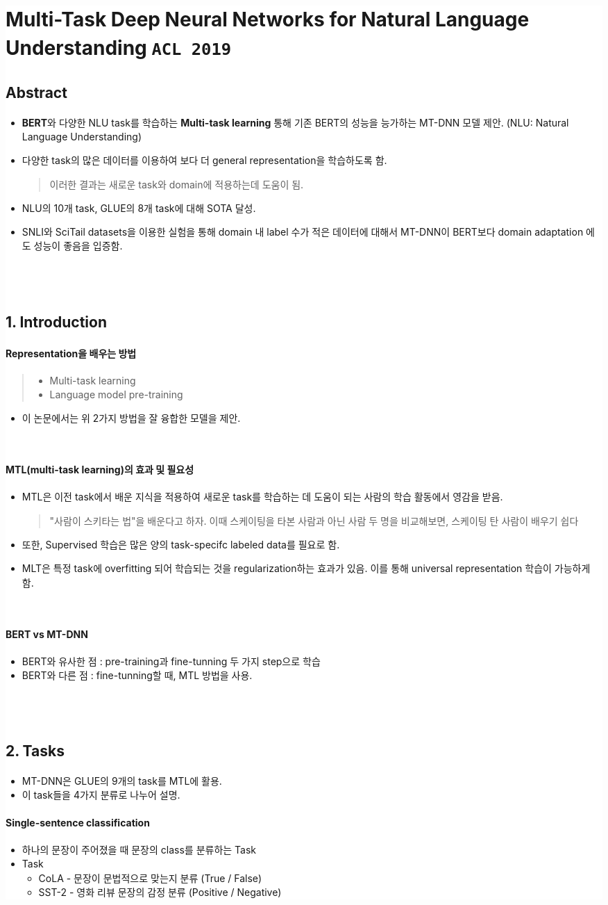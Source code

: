 # Multi-Task Deep Neural Networks for Natural Language Understanding `ACL 2019`

## Abstract

- **BERT**와 다양한 NLU task를 학습하는 **Multi-task learning** 통해 기존 BERT의 성능을 능가하는 MT-DNN 모델 제안. (NLU: Natural Language Understanding)

- 다양한 task의 많은 데이터를 이용하여 보다 더 general representation을 학습하도록 함.    
   > 이러한 결과는 새로운 task와 domain에 적용하는데 도움이 됨.

- NLU의 10개 task, GLUE의 8개 task에 대해 SOTA 달성.

- SNLI와 SciTail datasets을 이용한 실험을 통해 domain 내 label 수가 적은 데이터에 대해서 MT-DNN이 BERT보다 domain adaptation 에도 성능이 좋음을 입증함. 

<br><br>

## 1. Introduction

#### Representation을 배우는 방법
> - Multi-task learning
> - Language model pre-training
- 이 논문에서는 위 2가지 방법을 잘 융합한 모델을 제안. 

<br>

#### MTL(multi-task learning)의 효과 및 필요성
- MTL은 이전 task에서 배운 지식을 적용하여 새로운 task를 학습하는 데 도움이 되는 사람의 학습 활동에서 영감을 받음.
   > "사람이 스키타는 법"을 배운다고 하자. 
   > 이때 스케이팅을 타본 사람과 아닌 사람 두 명을 비교해보면, 스케이팅 탄 사람이 배우기 쉽다 

- 또한, Supervised 학습은 많은 양의 task-specifc labeled data를 필요로 함.

- MLT은 특정 task에 overfitting 되어 학습되는 것을 regularization하는 효과가 있음. 이를 통해 universal representation 학습이 가능하게 함.

<br>

#### BERT vs MT-DNN
- BERT와 유사한 점 : pre-training과 fine-tunning 두 가지 step으로 학습
- BERT와 다른 점 : fine-tunning할 때, MTL 방법을 사용.

<br><br>


## 2. Tasks

- MT-DNN은 GLUE의 9개의 task를 MTL에 활용. 
- 이 task들을 4가지 분류로 나누어 설명.

#### Single-sentence classification
- 하나의 문장이 주어졌을 때 문장의 class를 분류하는 Task
- Task
   - CoLA - 문장이 문법적으로 맞는지 분류 (True / False)
   - SST-2 - 영화 리뷰 문장의 감정 분류 (Positive / Negative)
